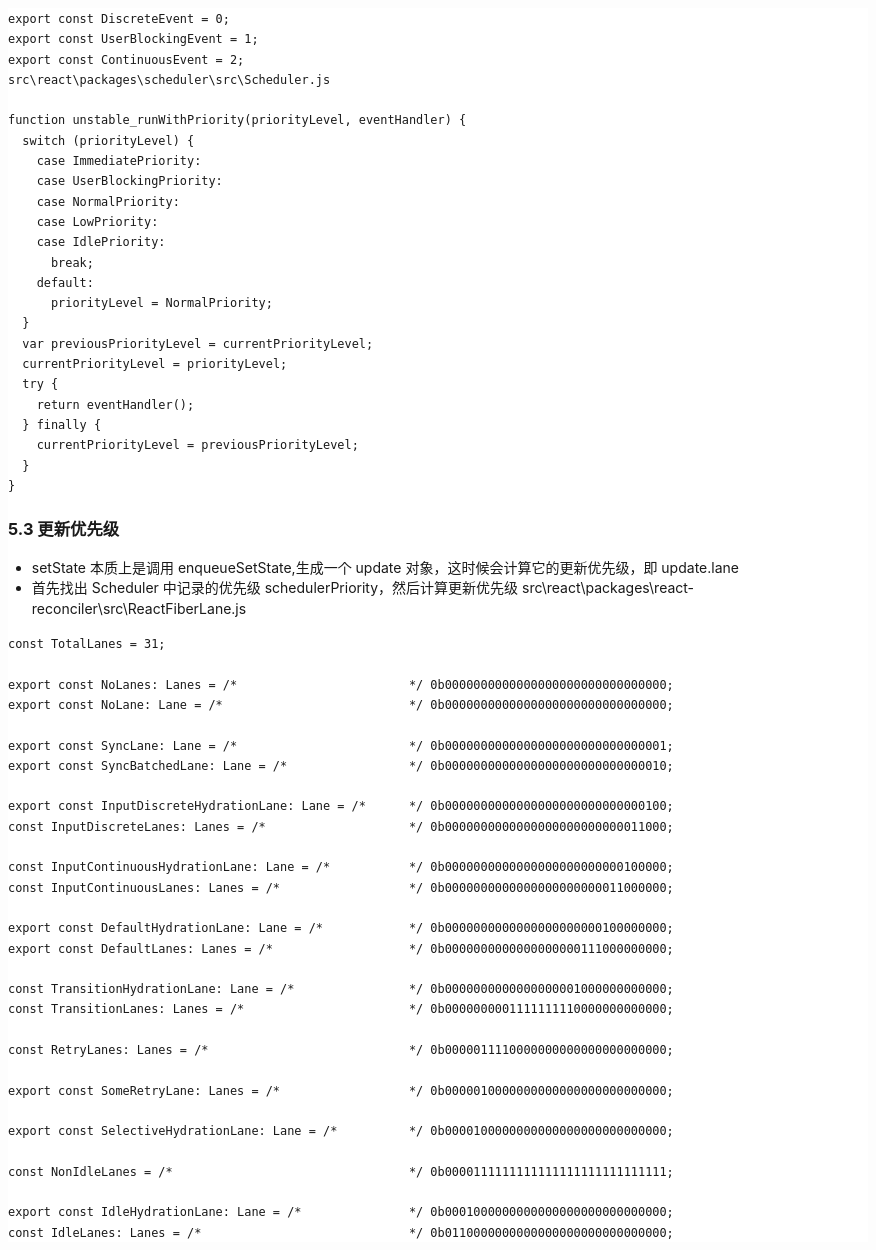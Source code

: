 ```
export const DiscreteEvent = 0;
export const UserBlockingEvent = 1;
export const ContinuousEvent = 2;
src\react\packages\scheduler\src\Scheduler.js

function unstable_runWithPriority(priorityLevel, eventHandler) {
  switch (priorityLevel) {
    case ImmediatePriority:
    case UserBlockingPriority:
    case NormalPriority:
    case LowPriority:
    case IdlePriority:
      break;
    default:
      priorityLevel = NormalPriority;
  }
  var previousPriorityLevel = currentPriorityLevel;
  currentPriorityLevel = priorityLevel;
  try {
    return eventHandler();
  } finally {
    currentPriorityLevel = previousPriorityLevel;
  }
}
```

### 5.3 更新优先级

- setState 本质上是调用 enqueueSetState,生成一个 update 对象，这时候会计算它的更新优先级，即 update.lane
- 首先找出 Scheduler 中记录的优先级 schedulerPriority，然后计算更新优先级
  src\react\packages\react-reconciler\src\ReactFiberLane.js

```
const TotalLanes = 31;

export const NoLanes: Lanes = /*                        */ 0b0000000000000000000000000000000;
export const NoLane: Lane = /*                          */ 0b0000000000000000000000000000000;

export const SyncLane: Lane = /*                        */ 0b0000000000000000000000000000001;
export const SyncBatchedLane: Lane = /*                 */ 0b0000000000000000000000000000010;

export const InputDiscreteHydrationLane: Lane = /*      */ 0b0000000000000000000000000000100;
const InputDiscreteLanes: Lanes = /*                    */ 0b0000000000000000000000000011000;

const InputContinuousHydrationLane: Lane = /*           */ 0b0000000000000000000000000100000;
const InputContinuousLanes: Lanes = /*                  */ 0b0000000000000000000000011000000;

export const DefaultHydrationLane: Lane = /*            */ 0b0000000000000000000000100000000;
export const DefaultLanes: Lanes = /*                   */ 0b0000000000000000000111000000000;

const TransitionHydrationLane: Lane = /*                */ 0b0000000000000000001000000000000;
const TransitionLanes: Lanes = /*                       */ 0b0000000001111111110000000000000;

const RetryLanes: Lanes = /*                            */ 0b0000011110000000000000000000000;

export const SomeRetryLane: Lanes = /*                  */ 0b0000010000000000000000000000000;

export const SelectiveHydrationLane: Lane = /*          */ 0b0000100000000000000000000000000;

const NonIdleLanes = /*                                 */ 0b0000111111111111111111111111111;

export const IdleHydrationLane: Lane = /*               */ 0b0001000000000000000000000000000;
const IdleLanes: Lanes = /*                             */ 0b0110000000000000000000000000000;

```